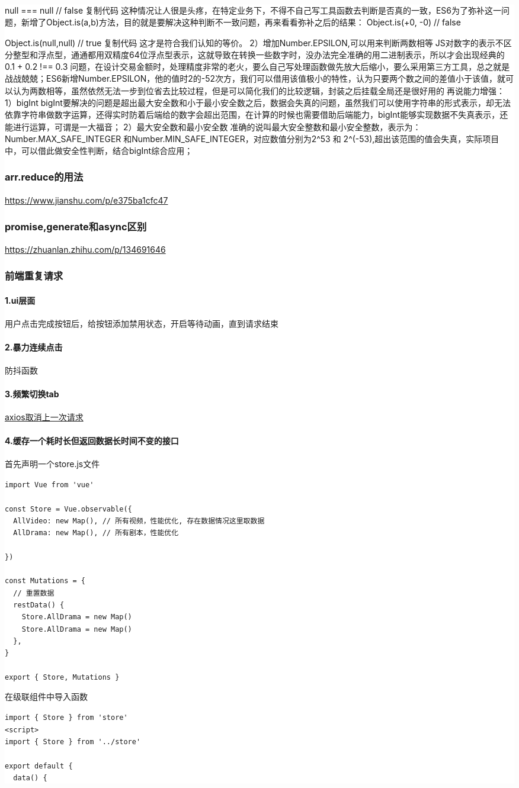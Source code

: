   null === null  // false
复制代码
这种情况让人很是头疼，在特定业务下，不得不自己写工具函数去判断是否真的一致，ES6为了弥补这一问题，新增了Object.is(a,b)方法，目的就是要解决这种判断不一致问题，再来看看弥补之后的结果：
Object.is(+0, -0) // false

Object.is(null,null)  // true
复制代码
这才是符合我们认知的等价。
2）增加Number.EPSILON,可以用来判断两数相等
JS对数字的表示不区分整型和浮点型，通通都用双精度64位浮点型表示，这就导致在转换一些数字时，没办法完全准确的用二进制表示，所以才会出现经典的0.1 + 0.2 !== 0.3  问题，在设计交易金额时，处理精度非常的老火，要么自己写处理函数做先放大后缩小，要么采用第三方工具，总之就是战战兢兢；ES6新增Number.EPSILON，他的值时2的-52次方，我们可以借用该值极小的特性，认为只要两个数之间的差值小于该值，就可以认为两数相等，虽然依然无法一步到位省去比较过程，但是可以简化我们的比较逻辑，封装之后挂载全局还是很好用的
再说能力增强：
1）bigInt
bigInt要解决的问题是超出最大安全数和小于最小安全数之后，数据会失真的问题，虽然我们可以使用字符串的形式表示，却无法依靠字符串做数字运算，还得实时防着后端给的数字会超出范围，在计算的时候也需要借助后端能力，bigInt能够实现数据不失真表示，还能进行运算，可谓是一大福音；
2）最大安全数和最小安全数
准确的说叫最大安全整数和最小安全整数，表示为：Number.MAX_SAFE_INTEGER  和Number.MIN_SAFE_INTEGER，对应数值分别为2^53  和 2^(-53),超出该范围的值会失真，实际项目中，可以借此做安全性判断，结合bigInt综合应用；

### arr.reduce的用法
https://www.jianshu.com/p/e375ba1cfc47

### promise,generate和async区别
https://zhuanlan.zhihu.com/p/134691646

### 前端重复请求
#### 1.ui层面
用户点击完成按钮后，给按钮添加禁用状态，开启等待动画，直到请求结束
#### 2.暴力连续点击
防抖函数
#### 3.频繁切换tab
[axios取消上一次请求](https://juejin.cn/post/6955610207036801031#heading-1)
#### 4.缓存一个耗时长但返回数据长时间不变的接口
首先声明一个store.js文件
```
import Vue from 'vue'

const Store = Vue.observable({
  AllVideo: new Map(), // 所有视频，性能优化, 存在数据情况这里取数据
  AllDrama: new Map(), // 所有剧本，性能优化
 
})

const Mutations = {
  // 重置数据
  restData() {
    Store.AllDrama = new Map()
    Store.AllDrama = new Map()
  },
}

export { Store, Mutations }
```
在级联组件中导入函数
```
import { Store } from 'store'
<script>
import { Store } from '../store'

export default {
  data() {
```